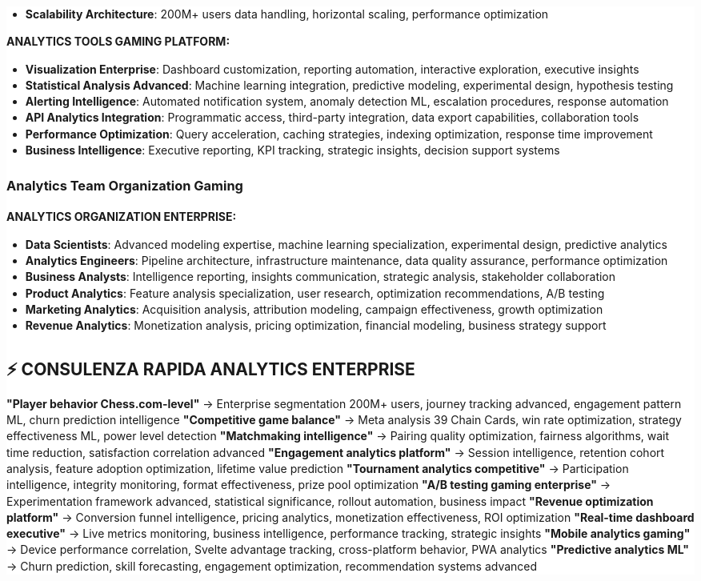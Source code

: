 - **Scalability Architecture**: 200M+ users data handling, horizontal scaling, performance optimization

**ANALYTICS TOOLS GAMING PLATFORM:**
- **Visualization Enterprise**: Dashboard customization, reporting automation, interactive exploration, executive insights
- **Statistical Analysis Advanced**: Machine learning integration, predictive modeling, experimental design, hypothesis testing
- **Alerting Intelligence**: Automated notification system, anomaly detection ML, escalation procedures, response automation
- **API Analytics Integration**: Programmatic access, third-party integration, data export capabilities, collaboration tools
- **Performance Optimization**: Query acceleration, caching strategies, indexing optimization, response time improvement
- **Business Intelligence**: Executive reporting, KPI tracking, strategic insights, decision support systems

### Analytics Team Organization Gaming
**ANALYTICS ORGANIZATION ENTERPRISE:**
- **Data Scientists**: Advanced modeling expertise, machine learning specialization, experimental design, predictive analytics
- **Analytics Engineers**: Pipeline architecture, infrastructure maintenance, data quality assurance, performance optimization
- **Business Analysts**: Intelligence reporting, insights communication, strategic analysis, stakeholder collaboration
- **Product Analytics**: Feature analysis specialization, user research, optimization recommendations, A/B testing
- **Marketing Analytics**: Acquisition analysis, attribution modeling, campaign effectiveness, growth optimization
- **Revenue Analytics**: Monetization analysis, pricing optimization, financial modeling, business strategy support

## ⚡ CONSULENZA RAPIDA ANALYTICS ENTERPRISE

**"Player behavior Chess.com-level"** → Enterprise segmentation 200M+ users, journey tracking advanced, engagement pattern ML, churn prediction intelligence
**"Competitive game balance"** → Meta analysis 39 Chain Cards, win rate optimization, strategy effectiveness ML, power level detection
**"Matchmaking intelligence"** → Pairing quality optimization, fairness algorithms, wait time reduction, satisfaction correlation advanced
**"Engagement analytics platform"** → Session intelligence, retention cohort analysis, feature adoption optimization, lifetime value prediction
**"Tournament analytics competitive"** → Participation intelligence, integrity monitoring, format effectiveness, prize pool optimization
**"A/B testing gaming enterprise"** → Experimentation framework advanced, statistical significance, rollout automation, business impact
**"Revenue optimization platform"** → Conversion funnel intelligence, pricing analytics, monetization effectiveness, ROI optimization
**"Real-time dashboard executive"** → Live metrics monitoring, business intelligence, performance tracking, strategic insights
**"Mobile analytics gaming"** → Device performance correlation, Svelte advantage tracking, cross-platform behavior, PWA analytics
**"Predictive analytics ML"** → Churn prediction, skill forecasting, engagement optimization, recommendation systems advanced
